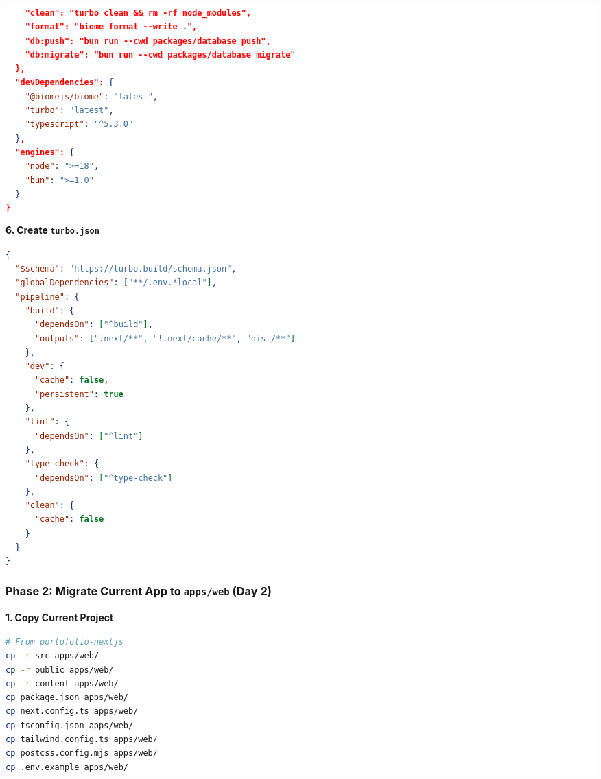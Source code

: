 ```json
    "clean": "turbo clean && rm -rf node_modules",
    "format": "biome format --write .",
    "db:push": "bun run --cwd packages/database push",
    "db:migrate": "bun run --cwd packages/database migrate"
  },
  "devDependencies": {
    "@biomejs/biome": "latest",
    "turbo": "latest",
    "typescript": "^5.3.0"
  },
  "engines": {
    "node": ">=18",
    "bun": ">=1.0"
  }
}
```

**6. Create `turbo.json`**
```json
{
  "$schema": "https://turbo.build/schema.json",
  "globalDependencies": ["**/.env.*local"],
  "pipeline": {
    "build": {
      "dependsOn": ["^build"],
      "outputs": [".next/**", "!.next/cache/**", "dist/**"]
    },
    "dev": {
      "cache": false,
      "persistent": true
    },
    "lint": {
      "dependsOn": ["^lint"]
    },
    "type-check": {
      "dependsOn": ["^type-check"]
    },
    "clean": {
      "cache": false
    }
  }
}
```

### Phase 2: Migrate Current App to `apps/web` (Day 2)

**1. Copy Current Project**
```bash
# From portofolio-nextjs
cp -r src apps/web/
cp -r public apps/web/
cp -r content apps/web/
cp package.json apps/web/
cp next.config.ts apps/web/
cp tsconfig.json apps/web/
cp tailwind.config.ts apps/web/
cp postcss.config.mjs apps/web/
cp .env.example apps/web/
```
